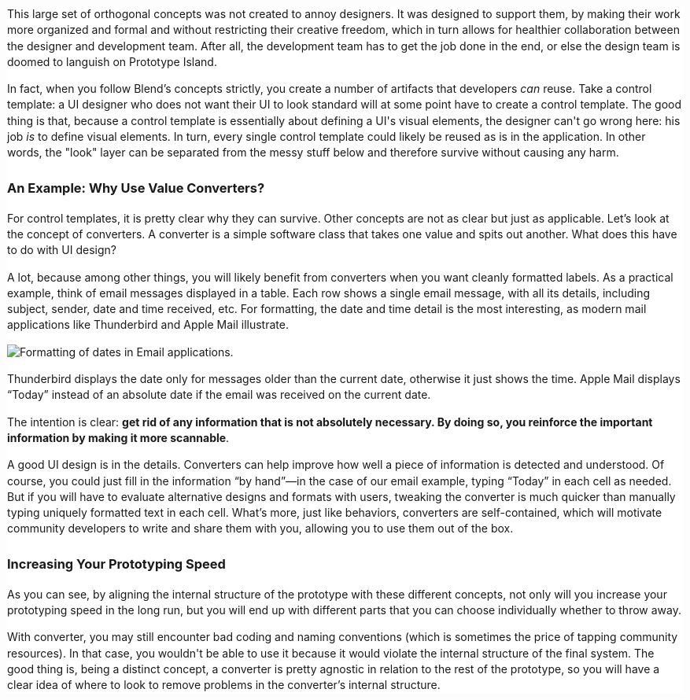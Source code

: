 This large set of orthogonal concepts was not created to annoy designers. It was designed to support them, by making their work more organized and formal and without restricting their creative freedom, which in turn allows for healthier collaboration between the designer and development team. After all, the development team has to get the job done in the end, or else the design team is doomed to languish on Prototype Island.

In fact, when you follow Blend’s concepts strictly, you create a number of artifacts that developers <em>can</em> reuse. Take a control template: a UI designer who does not want their UI to look standard will at some point have to create a control template. The good thing is that, because a control template is essentially about defining a UI's visual elements, the designer can't go wrong here: his job <em>is</em> to define visual elements. In turn, every single control template could likely be reused as is in the application. In other words, the "look" layer can be separated from the messy stuff below and therefore survive without causing any harm.</p>

### An Example: Why Use Value Converters?

For control templates, it is pretty clear why they can survive. Other concepts are not as clear but just as applicable. Let’s look at the concept of converters. A converter is a simple software class that takes one value and spits out another. What does this have to do with UI design?

A lot, because among other things, you will likely benefit from converters when you want cleanly formatted labels. As a practical example, think of email messages displayed in a table. Each row shows a single email message, with all its details, including subject, sender, date and time received, etc. For formatting, the date and time detail is the most interesting, as modern mail applications like Thunderbird and Apple Mail illustrate.

<img loading="lazy" decoding="async" title="Formatting of dates in Email applications." src="https://archive.smashing.media/assets/344dbf88-fdf9-42bb-adb4-46f01eedd629/71fb484b-e0c4-423f-a217-c4452f386f1f/thunderbirddateformat.png" alt="Formatting of dates in Email applications." />

Thunderbird displays the date only for messages older than the current date, otherwise it just shows the time. Apple Mail displays “Today” instead of an absolute date if the email was received on the current date.

The intention is clear: <strong>get rid of any information that is not absolutely necessary. By doing so, you reinforce the important information by making it more scannable</strong>.

A good UI design is in the details. Converters can help improve how well a piece of information is detected and understood. Of course, you could just fill in the information “by hand”—in the case of our email example, typing “Today” in each cell as needed. But if you will have to evaluate alternative designs and formats with users, tweaking the converter is much quicker than manually typing uniquely formatted text in each cell. What’s more, just like behaviors, converters are self-contained, which will motivate community developers to write and share them with you, allowing you to use them out of the box.</p>

### Increasing Your Prototyping Speed

As you can see, by aligning the internal structure of the prototype with these different concepts, not only will you increase your prototyping speed in the long run, but you will end up with different parts that you can choose individually whether to throw away.

With converter, you may still encounter bad coding and naming conventions (which is sometimes the price of tapping community resources). In that case, you wouldn't be able to use it because it would violate the internal structure of the final system. The good thing is, being a distinct concept, a converter is pretty agnostic in relation to the rest of the prototype, so you will have a clear idea of where to look to remove problems in the converter’s internal structure.
